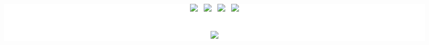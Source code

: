 <p align="center">
    <a href="https://prince.lcsb.uni.lu/userContent/tutorials/dataIntegration/metabotools/tutorial_I/tutorial_metabotoolsI.pdf" title="Download PDF file" target="_blank"><img src="https://prince.lcsb.uni.lu/img/icon_pdf.png" height="90px"></a>&nbsp;&nbsp;&nbsp;<a href="https://github.com/opencobra/cobratoolbox/raw/master/tutorials/dataIntegration/metabotools/tutorial_I/tutorial_metabotoolsI.mlx" title="Download Live Script file" target="_blank"><img src="https://prince.lcsb.uni.lu/img/icon_mlx.png" height="90px"></a>&nbsp;&nbsp;&nbsp;<a href="https://github.com/opencobra/cobratoolbox/raw/master/tutorials/dataIntegration/metabotools/tutorial_I/tutorial_metabotoolsI.m" title="Download MATLAB file" target="_blank"><img src="https://prince.lcsb.uni.lu/img/icon_m.png" height="90px"></a>&nbsp;&nbsp;&nbsp;<a href="https://opencobra.github.io/cobratoolbox/latest/tutorials/index.html" title="Tutorials"><img src="https://prince.lcsb.uni.lu/img/icon_tut.png" height="90px"></a>
<br><br>
</p>
<p align="center">
  <a href="https://github.com/opencobra/cobratoolbox/blob/master/tutorials/dataIntegration/metabotools/tutorial_I/README.md"><img src="https://prince.lcsb.uni.lu/userContent/tutorials/dataIntegration/metabotools/tutorial_I/tutorial_metabotoolsI.png" width="100%"/></a>
</p>

